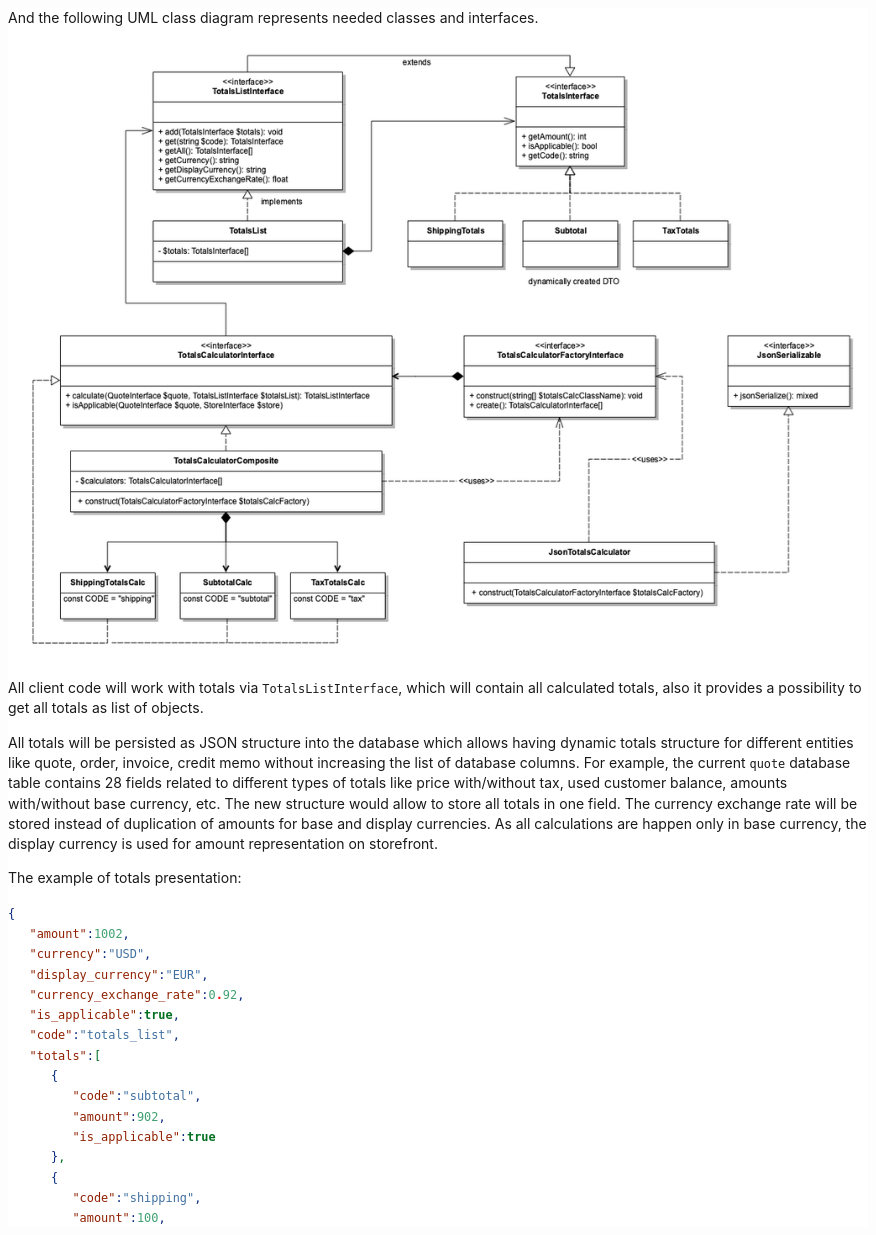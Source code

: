 And the following UML class diagram represents needed classes and interfaces.

![UML class diagram](img/totals-calc-class-diagram.png)

All client code will work with totals via `TotalsListInterface`, which will contain all calculated totals, also it provides a possibility to get all totals as list of objects.

All totals will be persisted as JSON structure into the database which allows having dynamic totals structure for different entities like quote, order, invoice, credit memo without increasing the list of database columns. For example, the current `quote` database table contains 28 fields related to different types of totals like price with/without tax, used customer balance, amounts with/without base currency, etc. The new structure would allow to store all totals in one field. The currency exchange rate will be stored instead of duplication of amounts for base and display currencies. As all calculations are happen only in base currency, the display currency is used for amount representation on storefront.

The example of totals presentation:

```json
{
   "amount":1002,
   "currency":"USD",
   "display_currency":"EUR",
   "currency_exchange_rate":0.92,
   "is_applicable":true,
   "code":"totals_list",
   "totals":[
      {
         "code":"subtotal",
         "amount":902,
         "is_applicable":true
      },
      {
         "code":"shipping",
         "amount":100,
```